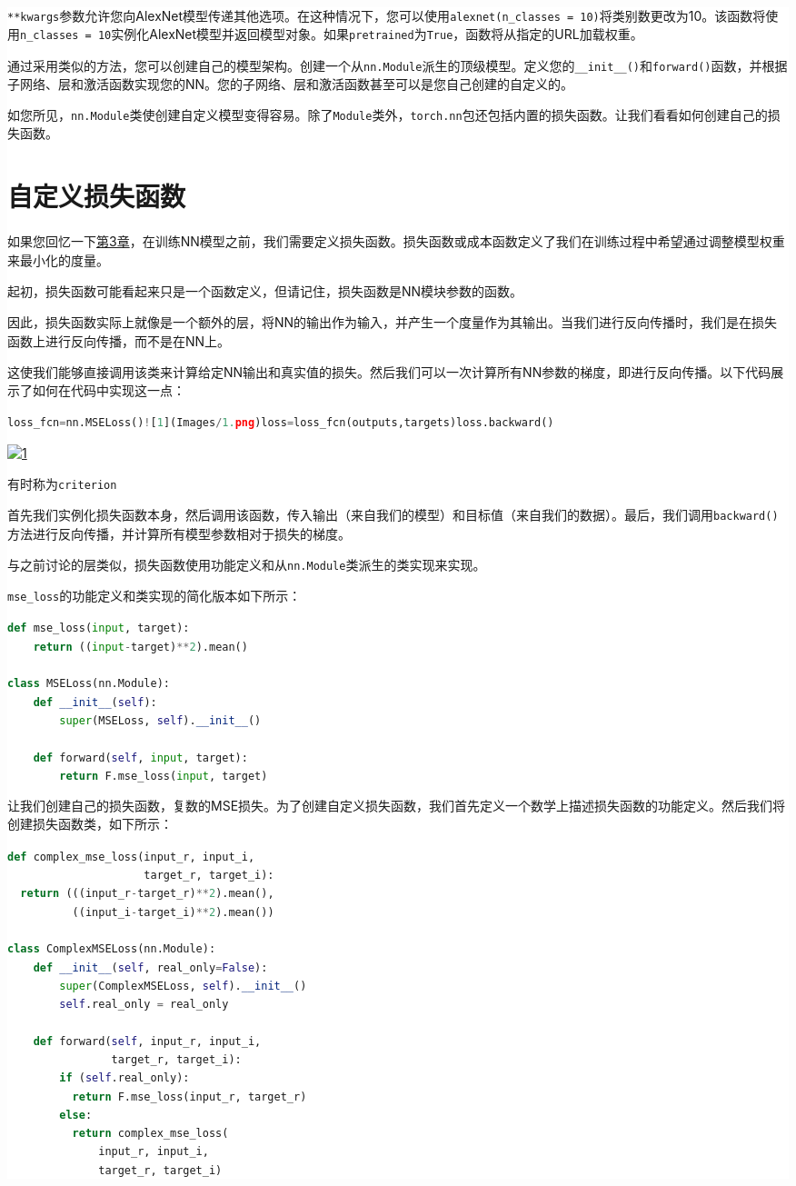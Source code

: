 `**kwargs`参数允许您向AlexNet模型传递其他选项。在这种情况下，您可以使用`alexnet(n_classes = 10)`将类别数更改为10。该函数将使用`n_classes = 10`实例化AlexNet模型并返回模型对象。如果`pretrained`为`True`，函数将从指定的URL加载权重。

通过采用类似的方法，您可以创建自己的模型架构。创建一个从`nn.Module`派生的顶级模型。定义您的`__init__()`和`forward()`函数，并根据子网络、层和激活函数实现您的NN。您的子网络、层和激活函数甚至可以是您自己创建的自定义的。

如您所见，`nn.Module`类使创建自定义模型变得容易。除了`Module`类外，`torch.nn`包还包括内置的损失函数。让我们看看如何创建自己的损失函数。

# 自定义损失函数

如果您回忆一下[第3章](ch03.xhtml#deep_learning_development_with_pytorch)，在训练NN模型之前，我们需要定义损失函数。损失函数或成本函数定义了我们在训练过程中希望通过调整模型权重来最小化的度量。

起初，损失函数可能看起来只是一个函数定义，但请记住，损失函数是NN模块参数的函数。

因此，损失函数实际上就像是一个额外的层，将NN的输出作为输入，并产生一个度量作为其输出。当我们进行反向传播时，我们是在损失函数上进行反向传播，而不是在NN上。

这使我们能够直接调用该类来计算给定NN输出和真实值的损失。然后我们可以一次计算所有NN参数的梯度，即进行反向传播。以下代码展示了如何在代码中实现这一点：

```py
loss_fcn=nn.MSELoss()![1](Images/1.png)loss=loss_fcn(outputs,targets)loss.backward()
```

[![1](Images/1.png)](#co_customizing_pytorch_CO5-1)

有时称为`criterion`

首先我们实例化损失函数本身，然后调用该函数，传入输出（来自我们的模型）和目标值（来自我们的数据）。最后，我们调用`backward()`方法进行反向传播，并计算所有模型参数相对于损失的梯度。

与之前讨论的层类似，损失函数使用功能定义和从`nn.Module`类派生的类实现来实现。

`mse_loss`的功能定义和类实现的简化版本如下所示：

```py
def mse_loss(input, target):
    return ((input-target)**2).mean()

class MSELoss(nn.Module):
    def __init__(self):
        super(MSELoss, self).__init__()

    def forward(self, input, target):
        return F.mse_loss(input, target)
```

让我们创建自己的损失函数，复数的MSE损失。为了创建自定义损失函数，我们首先定义一个数学上描述损失函数的功能定义。然后我们将创建损失函数类，如下所示：

```py
def complex_mse_loss(input_r, input_i,
                     target_r, target_i):
  return (((input_r-target_r)**2).mean(),
          ((input_i-target_i)**2).mean())

class ComplexMSELoss(nn.Module):
    def __init__(self, real_only=False):
        super(ComplexMSELoss, self).__init__()
        self.real_only = real_only

    def forward(self, input_r, input_i,
                target_r, target_i):
        if (self.real_only):
          return F.mse_loss(input_r, target_r)
        else:
          return complex_mse_loss(
              input_r, input_i,
              target_r, target_i)
```
